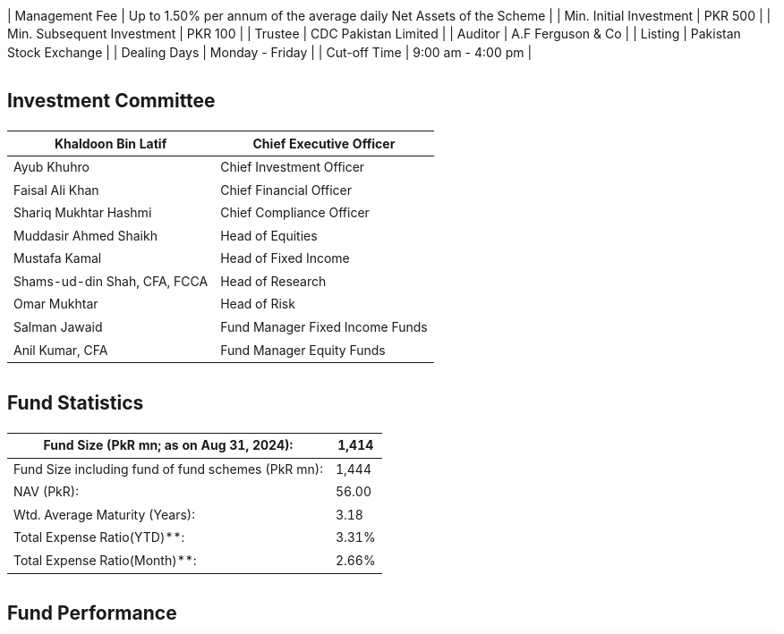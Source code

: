 | Management Fee             | Up to 1.50% per annum of the average daily Net Assets of the Scheme |
| Min. Initial Investment    | PKR 500                                                             |
| Min. Subsequent Investment | PKR 100                                                             |
| Trustee                    | CDC Pakistan Limited                                                |
| Auditor                    | A.F Ferguson & Co                                                   |
| Listing                    | Pakistan Stock Exchange                                             |
| Dealing Days               | Monday - Friday                                                     |
| Cut-off Time               | 9:00 am - 4:00 pm                                                   |

## Investment Committee

| Khaldoon Bin Latif           | Chief Executive Officer         |
| ---------------------------- | ------------------------------- |
| Ayub Khuhro                  | Chief Investment Officer        |
| Faisal Ali Khan              | Chief Financial Officer         |
| Shariq Mukhtar Hashmi        | Chief Compliance Officer        |
| Muddasir Ahmed Shaikh        | Head of Equities                |
| Mustafa Kamal                | Head of Fixed Income            |
| Shams-ud-din Shah, CFA, FCCA | Head of Research                |
| Omar Mukhtar                 | Head of Risk                    |
| Salman Jawaid                | Fund Manager Fixed Income Funds |
| Anil Kumar, CFA              | Fund Manager Equity Funds       |

## Fund Statistics

| Fund Size (PkR mn; as on Aug 31, 2024):            | 1,414 |
| -------------------------------------------------- | ----- |
| Fund Size including fund of fund schemes (PkR mn): | 1,444 |
| NAV (PkR):                                         | 56.00 |
| Wtd. Average Maturity (Years):                     | 3.18  |
| Total Expense Ratio(YTD)\*\*:                      | 3.31% |
| Total Expense Ratio(Month)\*\*:                    | 2.66% |

## Fund Performance
